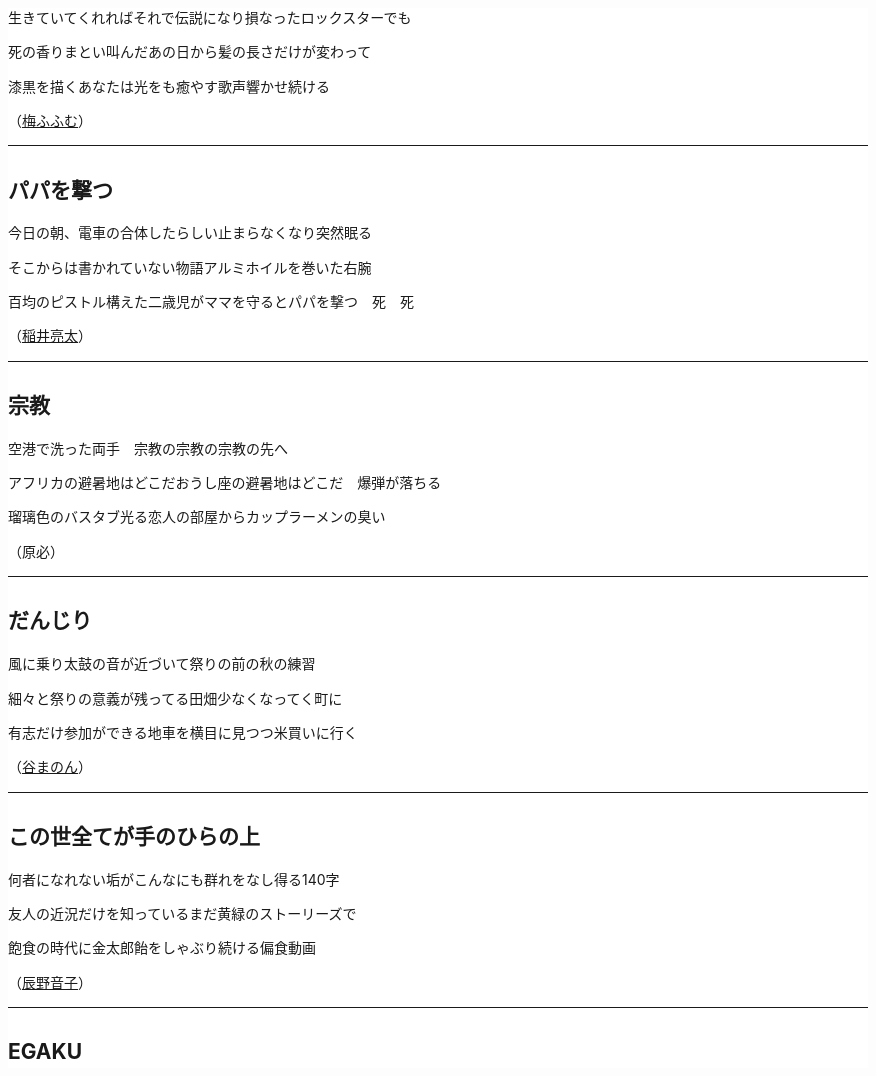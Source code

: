 生きていてくれればそれで伝説になり損なったロックスターでも

死の香りまとい叫んだあの日から髪の長さだけが変わって

漆黒を描くあなたは光をも癒やす歌声響かせ続ける

（[梅ふふむ](https://x.com/umefufum)）

---

## パパを撃つ

今日の朝、電車の合体したらしい止まらなくなり突然眠る

そこからは書かれていない物語アルミホイルを巻いた右腕

百均のピストル構えた二歳児がママを守るとパパを撃つ　死　死

（[稲井亮太](https://x.com/3404_g_)）

---

## 宗教

空港で洗った両手　宗教の宗教の宗教の先へ

アフリカの避暑地はどこだおうし座の避暑地はどこだ　爆弾が落ちる

瑠璃色のバスタブ光る恋人の部屋からカップラーメンの臭い

（原必）

---

## だんじり

風に乗り太鼓の音が近づいて祭りの前の秋の練習

細々と祭りの意義が残ってる田畑少なくなってく町に

有志だけ参加ができる地車を横目に見つつ米買いに行く

（[谷まのん](https://x.com/tanimanon258x)）

---

## この世全てが手のひらの上

何者になれない垢がこんなにも群れをなし得る140字

友人の近況だけを知っているまだ黄緑のストーリーズで

飽食の時代に金太郎飴をしゃぶり続ける偏食動画

（[辰野音子](https://x.com/mintozuku)）

---

## EGAKU
